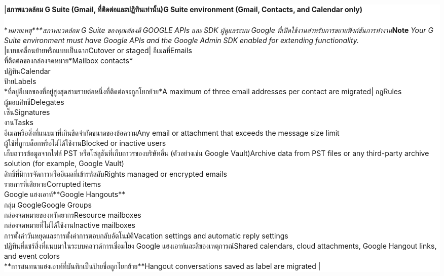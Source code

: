 |<span data-ttu-id="5b5b2-236">**สภาพแวดล้อม G Suite (Gmail, ที่ติดต่อและปฏิทินเท่านั้น)**</span><span class="sxs-lookup"><span data-stu-id="5b5b2-236">**G Suite environment (Gmail, Contacts, and Calendar only)**</span></span> <br/> <br/> <span data-ttu-id="5b5b2-237">\**หมายเหตุ\*\*\*สภาพแวดล้อม G Suite ของคุณต้องมี GOOGLE APIs และ SDK ผู้ดูแลระบบ Google ที่เปิดใช้งานสำหรับการขยายฟังก์ชันการทำงาน*</span><span class="sxs-lookup"><span data-stu-id="5b5b2-237">**Note** *Your G Suite environment must have Google APIs and the Google Admin SDK enabled for extending functionality.*</span></span> <br/>          |<span data-ttu-id="5b5b2-238">แบบเคลื่อนย้ายหรือแบบเป็นฉาก</span><span class="sxs-lookup"><span data-stu-id="5b5b2-238">Cutover or staged</span></span>| <span data-ttu-id="5b5b2-239">อีเมลที่</span><span class="sxs-lookup"><span data-stu-id="5b5b2-239">Emails</span></span> <br/> <span data-ttu-id="5b5b2-240">ที่ติดต่อของกล่องจดหมาย\*</span><span class="sxs-lookup"><span data-stu-id="5b5b2-240">Mailbox contacts\*</span></span>  <br/> <span data-ttu-id="5b5b2-241">ปฏิทิน</span><span class="sxs-lookup"><span data-stu-id="5b5b2-241">Calendar</span></span> <br/> <span data-ttu-id="5b5b2-242">ป้าย</span><span class="sxs-lookup"><span data-stu-id="5b5b2-242">Labels</span></span> <br/> <span data-ttu-id="5b5b2-243">\*ที่อยู่อีเมลของที่อยู่สูงสุดสามรายต่อหนึ่งที่ติดต่อจะถูกโยกย้าย</span><span class="sxs-lookup"><span data-stu-id="5b5b2-243">\*A maximum of three email addresses per contact are migrated</span></span>| <span data-ttu-id="5b5b2-244">กฎ</span><span class="sxs-lookup"><span data-stu-id="5b5b2-244">Rules</span></span> <br/> <span data-ttu-id="5b5b2-245">ผู้มอบสิทธิ์</span><span class="sxs-lookup"><span data-stu-id="5b5b2-245">Delegates</span></span> <br/> <span data-ttu-id="5b5b2-246">เซ็น</span><span class="sxs-lookup"><span data-stu-id="5b5b2-246">Signatures</span></span> <br/> <span data-ttu-id="5b5b2-247">งาน</span><span class="sxs-lookup"><span data-stu-id="5b5b2-247">Tasks</span></span> <br/> <span data-ttu-id="5b5b2-248">อีเมลหรือสิ่งที่แนบมาที่เกินขีดจำกัดขนาดของข้อความ</span><span class="sxs-lookup"><span data-stu-id="5b5b2-248">Any email or attachment that exceeds the message size limit</span></span> <br/> <span data-ttu-id="5b5b2-249">ผู้ใช้ที่ถูกบล็อกหรือไม่ได้ใช้งาน</span><span class="sxs-lookup"><span data-stu-id="5b5b2-249">Blocked or inactive users</span></span> <br/> <span data-ttu-id="5b5b2-250">เก็บถาวรข้อมูลจากไฟล์ PST หรือโซลูชันที่เก็บถาวรของบริษัทอื่น (ตัวอย่างเช่น Google Vault)</span><span class="sxs-lookup"><span data-stu-id="5b5b2-250">Archive data from PST files or any third-party archive solution (for example, Google Vault)</span></span> <br/> <span data-ttu-id="5b5b2-251">สิทธิ์ที่มีการจัดการหรืออีเมลที่เข้ารหัสลับ</span><span class="sxs-lookup"><span data-stu-id="5b5b2-251">Rights managed or encrypted emails</span></span> <br/> <span data-ttu-id="5b5b2-252">รายการที่เสียหาย</span><span class="sxs-lookup"><span data-stu-id="5b5b2-252">Corrupted items</span></span> <br/> <span data-ttu-id="5b5b2-253">Google แฮงเอาท์\*\*</span><span class="sxs-lookup"><span data-stu-id="5b5b2-253">Google Hangouts\*\*</span></span> <br/> <span data-ttu-id="5b5b2-254">กลุ่ม Google</span><span class="sxs-lookup"><span data-stu-id="5b5b2-254">Google Groups</span></span> <br/> <span data-ttu-id="5b5b2-255">กล่องจดหมายของทรัพยากร</span><span class="sxs-lookup"><span data-stu-id="5b5b2-255">Resource mailboxes</span></span> <br/> <span data-ttu-id="5b5b2-256">กล่องจดหมายที่ไม่ได้ใช้งาน</span><span class="sxs-lookup"><span data-stu-id="5b5b2-256">Inactive mailboxes</span></span> <br/> <span data-ttu-id="5b5b2-257">การตั้งค่าวันหยุดและการตั้งค่าการตอบกลับอัตโนมัติ</span><span class="sxs-lookup"><span data-stu-id="5b5b2-257">Vacation settings and automatic reply settings</span></span> <br/> <span data-ttu-id="5b5b2-258">ปฏิทินที่แชร์สิ่งที่แนบมาในระบบคลาวด์การเชื่อมโยง Google แฮงเอาท์และสีของเหตุการณ์</span><span class="sxs-lookup"><span data-stu-id="5b5b2-258">Shared calendars, cloud attachments, Google Hangout links, and event colors</span></span> <br/><span data-ttu-id="5b5b2-259">\*\*การสนทนาแฮงเอาท์ที่บันทึกเป็นป้ายชื่อถูกโยกย้าย</span><span class="sxs-lookup"><span data-stu-id="5b5b2-259">\*\*Hangout conversations saved as label are migrated</span></span> |